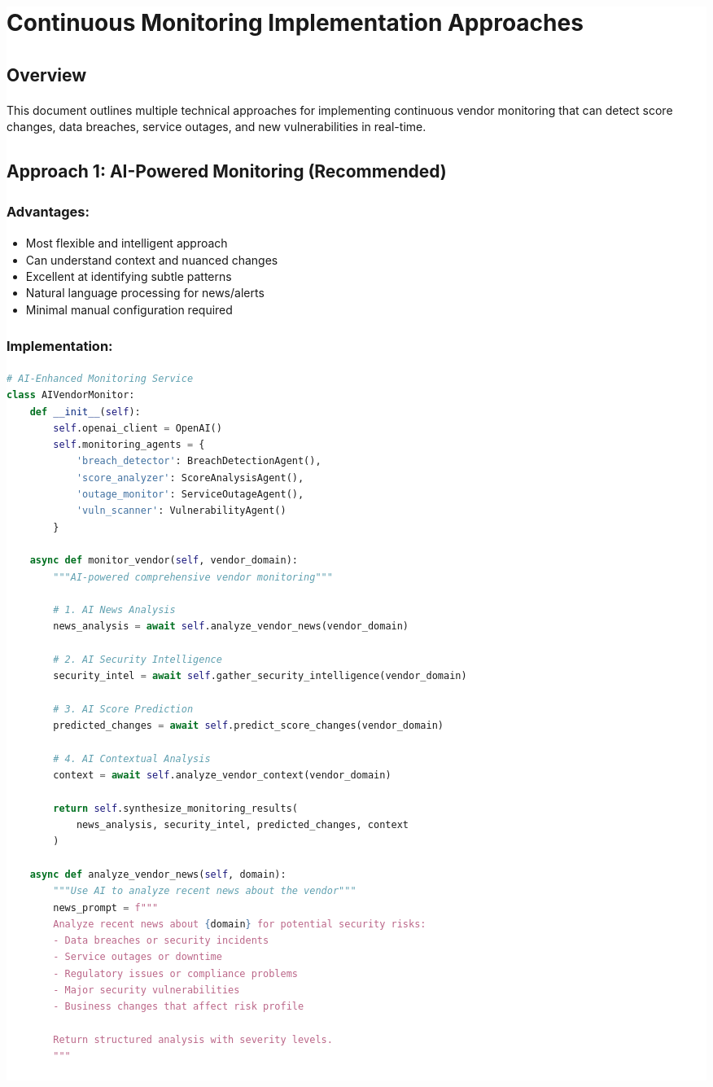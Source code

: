 # Continuous Monitoring Implementation Approaches

## Overview
This document outlines multiple technical approaches for implementing continuous vendor monitoring that can detect score changes, data breaches, service outages, and new vulnerabilities in real-time.

## Approach 1: AI-Powered Monitoring (Recommended)

### **Advantages:**
- Most flexible and intelligent approach
- Can understand context and nuanced changes
- Excellent at identifying subtle patterns
- Natural language processing for news/alerts
- Minimal manual configuration required

### **Implementation:**
```python
# AI-Enhanced Monitoring Service
class AIVendorMonitor:
    def __init__(self):
        self.openai_client = OpenAI()
        self.monitoring_agents = {
            'breach_detector': BreachDetectionAgent(),
            'score_analyzer': ScoreAnalysisAgent(),
            'outage_monitor': ServiceOutageAgent(),
            'vuln_scanner': VulnerabilityAgent()
        }
    
    async def monitor_vendor(self, vendor_domain):
        """AI-powered comprehensive vendor monitoring"""
        
        # 1. AI News Analysis
        news_analysis = await self.analyze_vendor_news(vendor_domain)
        
        # 2. AI Security Intelligence
        security_intel = await self.gather_security_intelligence(vendor_domain)
        
        # 3. AI Score Prediction
        predicted_changes = await self.predict_score_changes(vendor_domain)
        
        # 4. AI Contextual Analysis
        context = await self.analyze_vendor_context(vendor_domain)
        
        return self.synthesize_monitoring_results(
            news_analysis, security_intel, predicted_changes, context
        )

    async def analyze_vendor_news(self, domain):
        """Use AI to analyze recent news about the vendor"""
        news_prompt = f"""
        Analyze recent news about {domain} for potential security risks:
        - Data breaches or security incidents
        - Service outages or downtime
        - Regulatory issues or compliance problems
        - Major security vulnerabilities
        - Business changes that affect risk profile
        
        Return structured analysis with severity levels.
        """
        
```